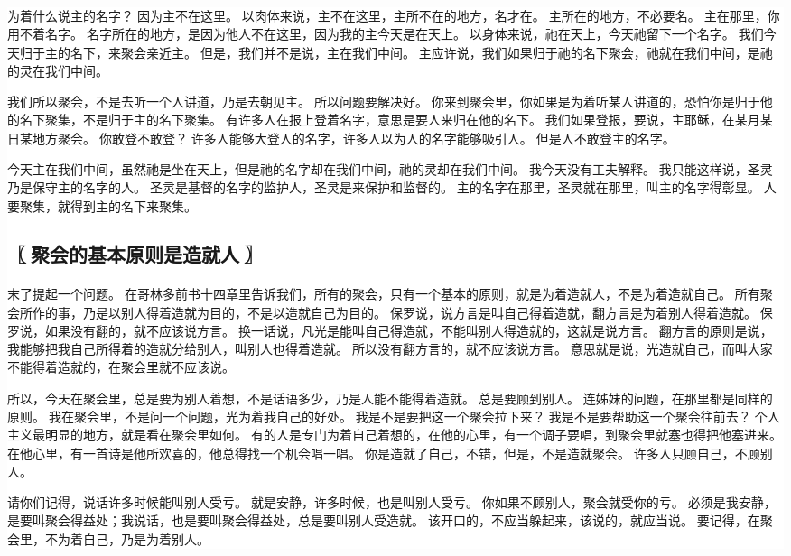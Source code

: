 为着什么说主的名字？
因为主不在这里。
以肉体来说，主不在这里，主所不在的地方，名才在。
主所在的地方，不必要名。
主在那里，你用不着名字。
名字所在的地方，是因为他人不在这里，因为我的主今天是在天上。
以身体来说，祂在天上，今天祂留下一个名字。
我们今天归于主的名下，来聚会亲近主。
但是，我们并不是说，主在我们中间。
主应许说，我们如果归于祂的名下聚会，祂就在我们中间，是祂的灵在我们中间。

我们所以聚会，不是去听一个人讲道，乃是去朝见主。
所以问题要解决好。
你来到聚会里，你如果是为着听某人讲道的，恐怕你是归于他的名下聚集，不是归于主的名下聚集。
有许多人在报上登着名字，意思是要人来归在他的名下。
我们如果登报，要说，主耶稣，在某月某日某地方聚会。
你敢登不敢登？
许多人能够大登人的名字，许多人以为人的名字能够吸引人。
但是人不敢登主的名字。

今天主在我们中间，虽然祂是坐在天上，但是祂的名字却在我们中间，祂的灵却在我们中间。
我今天没有工夫解释。
我只能这样说，圣灵乃是保守主的名字的人。
圣灵是基督的名字的监护人，圣灵是来保护和监督的。
主的名字在那里，圣灵就在那里，叫主的名字得彰显。
人要聚集，就得到主的名下来聚集。

## 〖 聚会的基本原则是造就人 〗

末了提起一个问题。
在哥林多前书十四章里告诉我们，所有的聚会，只有一个基本的原则，就是为着造就人，不是为着造就自己。
所有聚会所作的事，乃是以别人得着造就为目的，不是以造就自己为目的。
保罗说，说方言是叫自己得着造就，翻方言是为着别人得着造就。
保罗说，如果没有翻的，就不应该说方言。
换一话说，凡光是能叫自己得造就，不能叫别人得造就的，这就是说方言。
翻方言的原则是说，我能够把我自己所得着的造就分给别人，叫别人也得着造就。
所以没有翻方言的，就不应该说方言。
意思就是说，光造就自己，而叫大家不能得着造就的，在聚会里就不应该说。

所以，今天在聚会里，总是要为别人着想，不是话语多少，乃是人能不能得着造就。
总是要顾到别人。
连姊妹的问题，在那里都是同样的原则。
我在聚会里，不是问一个问题，光为着我自己的好处。
我是不是要把这一个聚会拉下来？
我是不是要帮助这一个聚会往前去？
个人主义最明显的地方，就是看在聚会里如何。
有的人是专门为着自己着想的，在他的心里，有一个调子要唱，到聚会里就塞也得把他塞进来。
在他心里，有一首诗是他所欢喜的，他总得找一个机会唱一唱。
你是造就了自己，不错，但是，不是造就聚会。
许多人只顾自己，不顾别人。

请你们记得，说话许多时候能叫别人受亏。
就是安静，许多时候，也是叫别人受亏。
你如果不顾别人，聚会就受你的亏。
必须是我安静，是要叫聚会得益处；我说话，也是要叫聚会得益处，总是要叫别人受造就。
该开口的，不应当躲起来，该说的，就应当说。
要记得，在聚会里，不为着自己，乃是为着别人。
